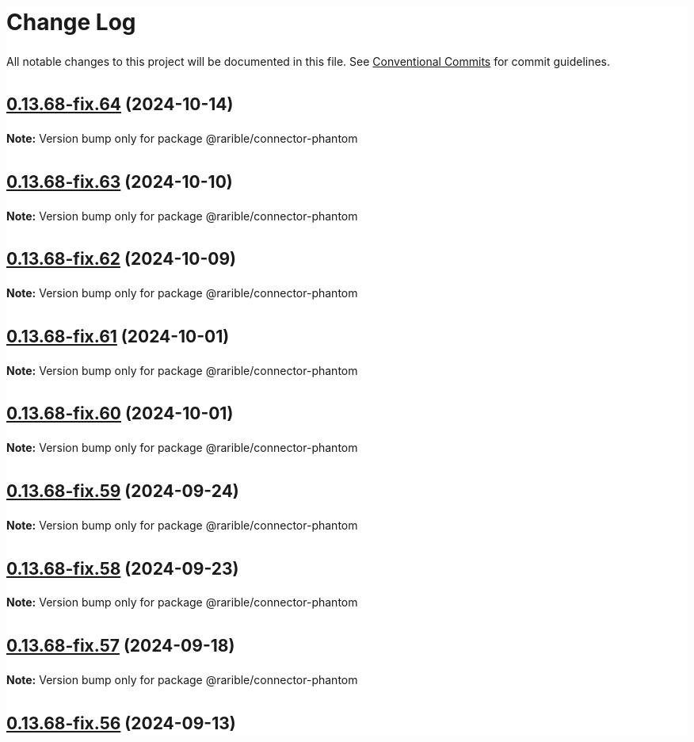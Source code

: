 # Change Log

All notable changes to this project will be documented in this file.
See [Conventional Commits](https://conventionalcommits.org) for commit guidelines.

## [0.13.68-fix.64](https://github.com/rarible/sdk/compare/v0.13.68-fix.63...v0.13.68-fix.64) (2024-10-14)

**Note:** Version bump only for package @rarible/connector-phantom

## [0.13.68-fix.63](https://github.com/rarible/sdk/compare/v0.13.68-fix.62...v0.13.68-fix.63) (2024-10-10)

**Note:** Version bump only for package @rarible/connector-phantom

## [0.13.68-fix.62](https://github.com/rarible/sdk/compare/v0.13.68-fix.61...v0.13.68-fix.62) (2024-10-09)

**Note:** Version bump only for package @rarible/connector-phantom

## [0.13.68-fix.61](https://github.com/rarible/sdk/compare/v0.13.68-fix.60...v0.13.68-fix.61) (2024-10-01)

**Note:** Version bump only for package @rarible/connector-phantom

## [0.13.68-fix.60](https://github.com/rarible/sdk/compare/v0.13.68-fix.59...v0.13.68-fix.60) (2024-10-01)

**Note:** Version bump only for package @rarible/connector-phantom

## [0.13.68-fix.59](https://github.com/rarible/sdk/compare/v0.13.68-fix.58...v0.13.68-fix.59) (2024-09-24)

**Note:** Version bump only for package @rarible/connector-phantom

## [0.13.68-fix.58](https://github.com/rarible/sdk/compare/v0.13.68-fix.57...v0.13.68-fix.58) (2024-09-23)

**Note:** Version bump only for package @rarible/connector-phantom

## [0.13.68-fix.57](https://github.com/rarible/sdk/compare/v0.13.68-fix.56...v0.13.68-fix.57) (2024-09-18)

**Note:** Version bump only for package @rarible/connector-phantom

## [0.13.68-fix.56](https://github.com/rarible/sdk/compare/v0.13.68-fix.55...v0.13.68-fix.56) (2024-09-13)
